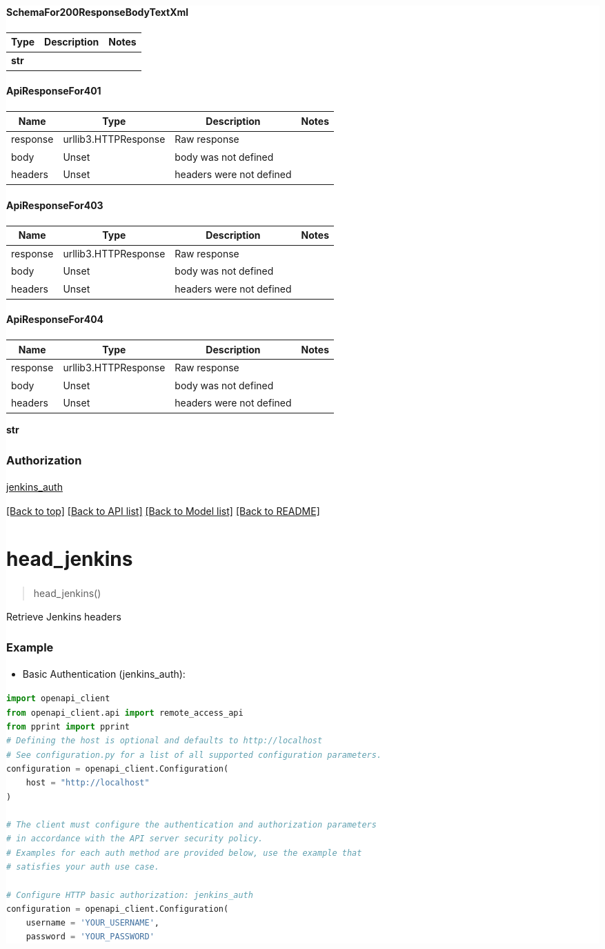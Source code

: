 #### SchemaFor200ResponseBodyTextXml

Type | Description | Notes
------------- | ------------- | -------------
**str** |  | 

#### ApiResponseFor401
Name | Type | Description  | Notes
------------- | ------------- | ------------- | -------------
response | urllib3.HTTPResponse | Raw response |
body | Unset | body was not defined |
headers | Unset | headers were not defined |

#### ApiResponseFor403
Name | Type | Description  | Notes
------------- | ------------- | ------------- | -------------
response | urllib3.HTTPResponse | Raw response |
body | Unset | body was not defined |
headers | Unset | headers were not defined |

#### ApiResponseFor404
Name | Type | Description  | Notes
------------- | ------------- | ------------- | -------------
response | urllib3.HTTPResponse | Raw response |
body | Unset | body was not defined |
headers | Unset | headers were not defined |


**str**

### Authorization

[jenkins_auth](../README.md#jenkins_auth)

[[Back to top]](#) [[Back to API list]](../README.md#documentation-for-api-endpoints) [[Back to Model list]](../README.md#documentation-for-models) [[Back to README]](../README.md)

# **head_jenkins**
> head_jenkins()



Retrieve Jenkins headers

### Example

* Basic Authentication (jenkins_auth):
```python
import openapi_client
from openapi_client.api import remote_access_api
from pprint import pprint
# Defining the host is optional and defaults to http://localhost
# See configuration.py for a list of all supported configuration parameters.
configuration = openapi_client.Configuration(
    host = "http://localhost"
)

# The client must configure the authentication and authorization parameters
# in accordance with the API server security policy.
# Examples for each auth method are provided below, use the example that
# satisfies your auth use case.

# Configure HTTP basic authorization: jenkins_auth
configuration = openapi_client.Configuration(
    username = 'YOUR_USERNAME',
    password = 'YOUR_PASSWORD'
```